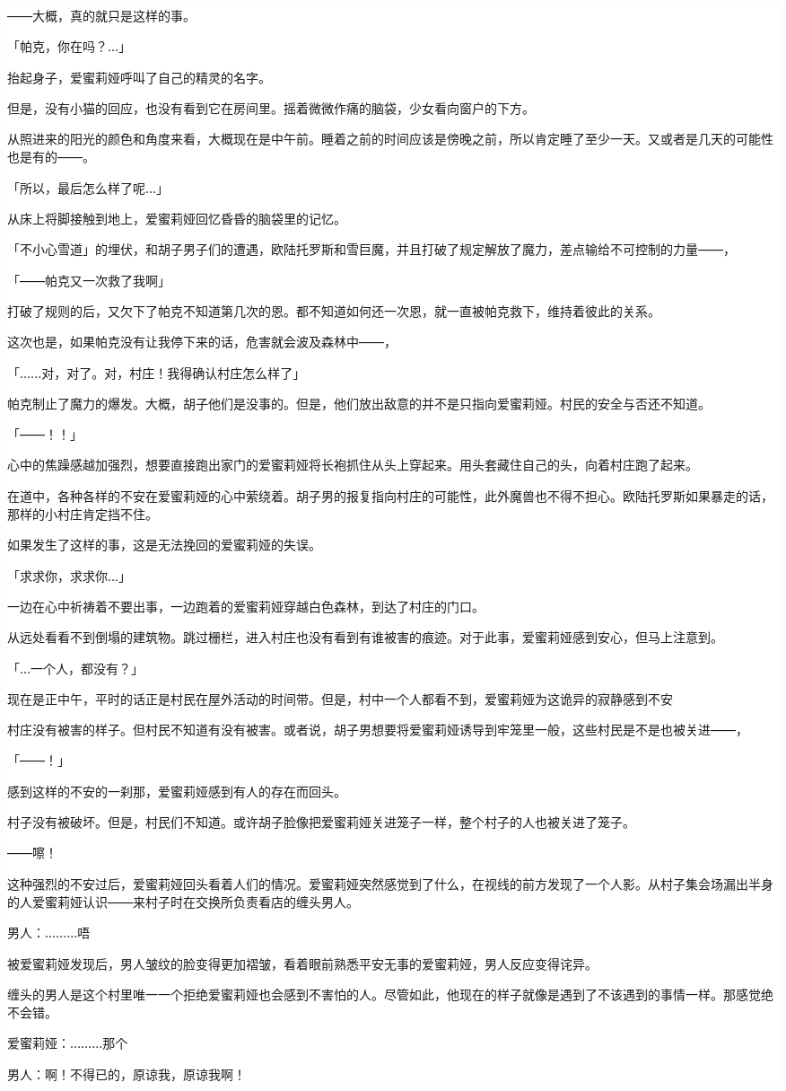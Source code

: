 ——大概，真的就只是这样的事。

「帕克，你在吗？...」

抬起身子，爱蜜莉娅呼叫了自己的精灵的名字。

但是，没有小猫的回应，也没有看到它在房间里。摇着微微作痛的脑袋，少女看向窗户的下方。

从照进来的阳光的颜色和角度来看，大概现在是中午前。睡着之前的时间应该是傍晚之前，所以肯定睡了至少一天。又或者是几天的可能性也是有的——。

「所以，最后怎么样了呢...」

从床上将脚接触到地上，爱蜜莉娅回忆昏昏的脑袋里的记忆。

「不小心雪道」的埋伏，和胡子男子们的遭遇，欧陆托罗斯和雪巨魔，并且打破了规定解放了魔力，差点输给不可控制的力量——，

「——帕克又一次救了我啊」

打破了规则的后，又欠下了帕克不知道第几次的恩。都不知道如何还一次恩，就一直被帕克救下，维持着彼此的关系。

这次也是，如果帕克没有让我停下来的话，危害就会波及森林中——，

「......对，对了。对，村庄！我得确认村庄怎么样了」

帕克制止了魔力的爆发。大概，胡子他们是没事的。但是，他们放出敌意的并不是只指向爱蜜莉娅。村民的安全与否还不知道。

「——！！」

心中的焦躁感越加强烈，想要直接跑出家门的爱蜜莉娅将长袍抓住从头上穿起来。用头套藏住自己的头，向着村庄跑了起来。

在道中，各种各样的不安在爱蜜莉娅的心中萦绕着。胡子男的报复指向村庄的可能性，此外魔兽也不得不担心。欧陆托罗斯如果暴走的话，那样的小村庄肯定挡不住。

如果发生了这样的事，这是无法挽回的爱蜜莉娅的失误。

「求求你，求求你...」

一边在心中祈祷着不要出事，一边跑着的爱蜜莉娅穿越白色森林，到达了村庄的门口。

从远处看看不到倒塌的建筑物。跳过栅栏，进入村庄也没有看到有谁被害的痕迹。对于此事，爱蜜莉娅感到安心，但马上注意到。

「...一个人，都没有？」

现在是正中午，平时的话正是村民在屋外活动的时间带。但是，村中一个人都看不到，爱蜜莉娅为这诡异的寂静感到不安

村庄没有被害的样子。但村民不知道有没有被害。或者说，胡子男想要将爱蜜莉娅诱导到牢笼里一般，这些村民是不是也被关进——，

「——！」

感到这样的不安的一刹那，爱蜜莉娅感到有人的存在而回头。

村子没有被破坏。但是，村民们不知道。或许胡子脸像把爱蜜莉娅关进笼子一样，整个村子的人也被关进了笼子。

——嚓！

这种强烈的不安过后，爱蜜莉娅回头看着人们的情况。爱蜜莉娅突然感觉到了什么，在视线的前方发现了一个人影。从村子集会场漏出半身的人爱蜜莉娅认识——来村子时在交换所负责看店的缠头男人。

男人：………唔

被爱蜜莉娅发现后，男人皱纹的脸变得更加褶皱，看着眼前熟悉平安无事的爱蜜莉娅，男人反应变得诧异。

缠头的男人是这个村里唯一一个拒绝爱蜜莉娅也会感到不害怕的人。尽管如此，他现在的样子就像是遇到了不该遇到的事情一样。那感觉绝不会错。

爱蜜莉娅：………那个

男人：啊！不得已的，原谅我，原谅我啊！
